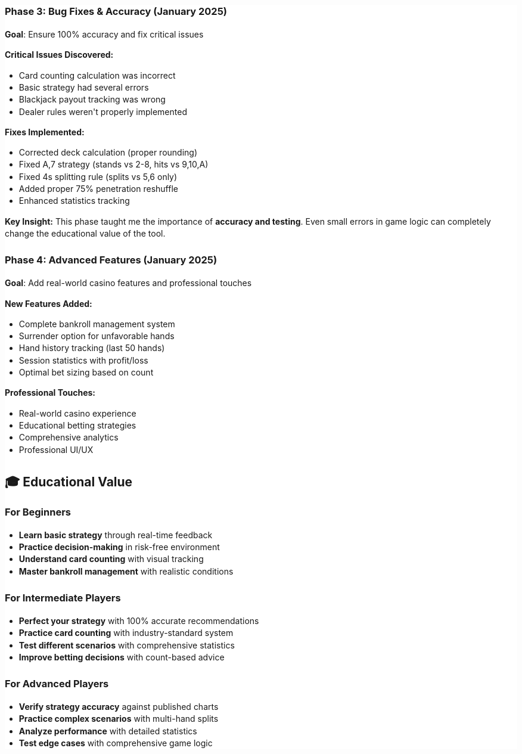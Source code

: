 ### **Phase 3: Bug Fixes & Accuracy (January 2025)**
**Goal**: Ensure 100% accuracy and fix critical issues

**Critical Issues Discovered:**
- Card counting calculation was incorrect
- Basic strategy had several errors
- Blackjack payout tracking was wrong
- Dealer rules weren't properly implemented

**Fixes Implemented:**
- Corrected deck calculation (proper rounding)
- Fixed A,7 strategy (stands vs 2-8, hits vs 9,10,A)
- Fixed 4s splitting rule (splits vs 5,6 only)
- Added proper 75% penetration reshuffle
- Enhanced statistics tracking

**Key Insight:**
This phase taught me the importance of **accuracy and testing**. Even small errors in game logic can completely change the educational value of the tool.

### **Phase 4: Advanced Features (January 2025)**
**Goal**: Add real-world casino features and professional touches

**New Features Added:**
- Complete bankroll management system
- Surrender option for unfavorable hands
- Hand history tracking (last 50 hands)
- Session statistics with profit/loss
- Optimal bet sizing based on count

**Professional Touches:**
- Real-world casino experience
- Educational betting strategies
- Comprehensive analytics
- Professional UI/UX

## 🎓 Educational Value

### **For Beginners**
- **Learn basic strategy** through real-time feedback
- **Practice decision-making** in risk-free environment
- **Understand card counting** with visual tracking
- **Master bankroll management** with realistic conditions

### **For Intermediate Players**
- **Perfect your strategy** with 100% accurate recommendations
- **Practice card counting** with industry-standard system
- **Test different scenarios** with comprehensive statistics
- **Improve betting decisions** with count-based advice

### **For Advanced Players**
- **Verify strategy accuracy** against published charts
- **Practice complex scenarios** with multi-hand splits
- **Analyze performance** with detailed statistics
- **Test edge cases** with comprehensive game logic
